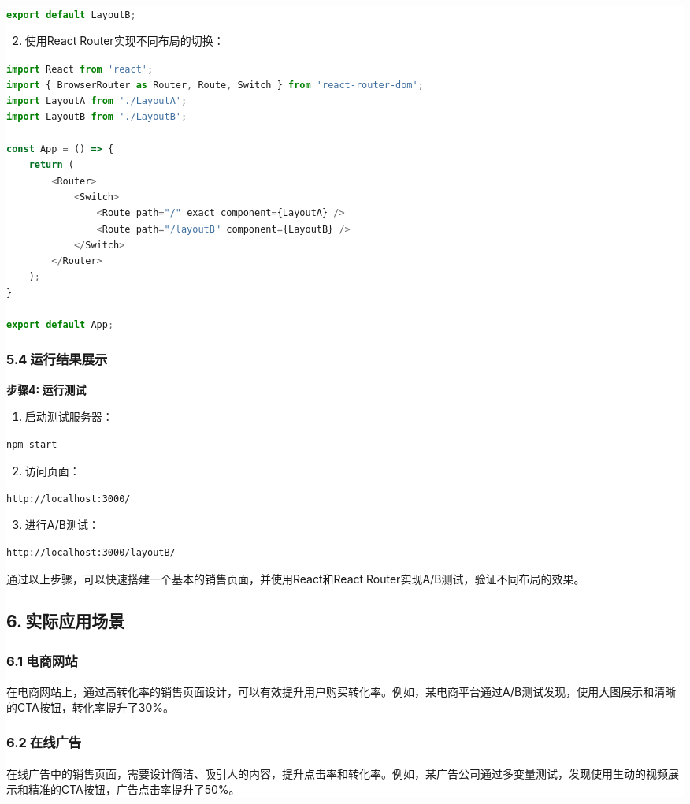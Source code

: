 ```javascript
export default LayoutB;
```

2. 使用React Router实现不同布局的切换：
```javascript
import React from 'react';
import { BrowserRouter as Router, Route, Switch } from 'react-router-dom';
import LayoutA from './LayoutA';
import LayoutB from './LayoutB';

const App = () => {
    return (
        <Router>
            <Switch>
                <Route path="/" exact component={LayoutA} />
                <Route path="/layoutB" component={LayoutB} />
            </Switch>
        </Router>
    );
}

export default App;
```

### 5.4 运行结果展示

**步骤4: 运行测试**

1. 启动测试服务器：
```bash
npm start
```

2. 访问页面：
```bash
http://localhost:3000/
```

3. 进行A/B测试：
```bash
http://localhost:3000/layoutB/
```

通过以上步骤，可以快速搭建一个基本的销售页面，并使用React和React Router实现A/B测试，验证不同布局的效果。

## 6. 实际应用场景

### 6.1 电商网站

在电商网站上，通过高转化率的销售页面设计，可以有效提升用户购买转化率。例如，某电商平台通过A/B测试发现，使用大图展示和清晰的CTA按钮，转化率提升了30%。

### 6.2 在线广告

在线广告中的销售页面，需要设计简洁、吸引人的内容，提升点击率和转化率。例如，某广告公司通过多变量测试，发现使用生动的视频展示和精准的CTA按钮，广告点击率提升了50%。

